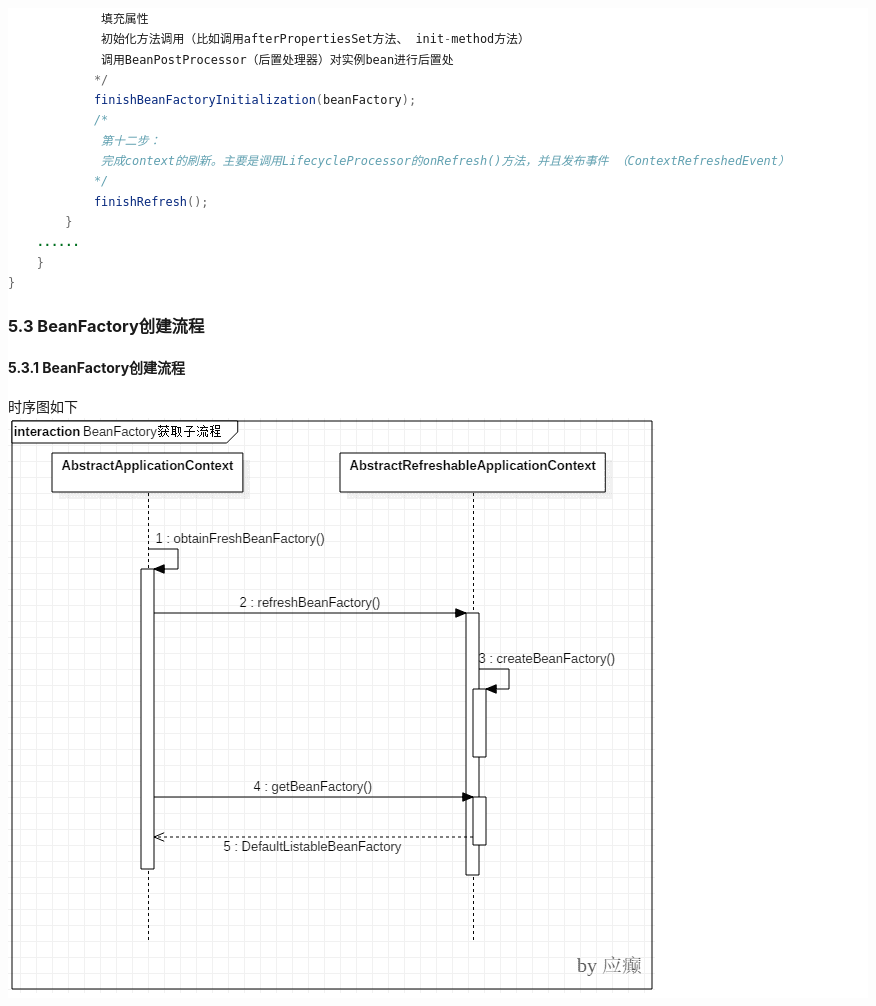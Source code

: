 ```java
             填充属性
             初始化⽅法调⽤（⽐如调⽤afterPropertiesSet⽅法、 init-method⽅法）
             调⽤BeanPostProcessor（后置处理器）对实例bean进⾏后置处
            */
            finishBeanFactoryInitialization(beanFactory);
            /*
             第⼗⼆步：
             完成context的刷新。主要是调⽤LifecycleProcessor的onRefresh()⽅法，并且发布事件 （ContextRefreshedEvent）
            */
            finishRefresh();
        }
    ......
    }
}
```

### 5.3 BeanFactory创建流程
#### 5.3.1 BeanFactory创建流程
时序图如下  
![获取BeanFactory⼦流程时序图](/assets/lagou/第一阶段/第二模块/获取BeanFactory⼦流程时序图.jpg)     
